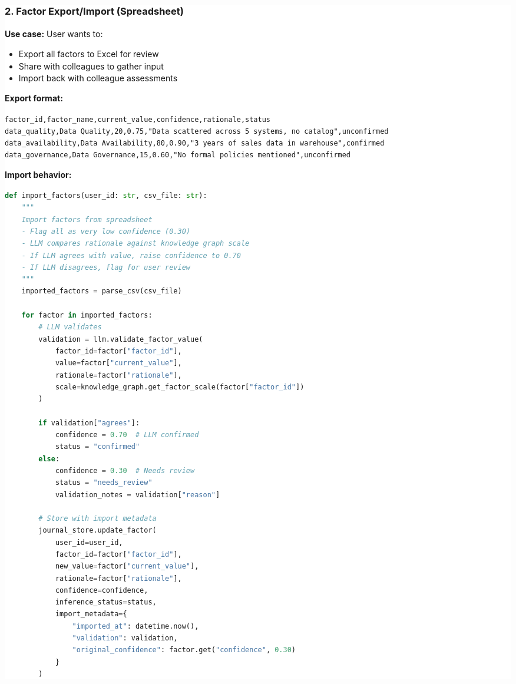 ### 2. Factor Export/Import (Spreadsheet)

**Use case:** User wants to:
- Export all factors to Excel for review
- Share with colleagues to gather input
- Import back with colleague assessments

**Export format:**
```csv
factor_id,factor_name,current_value,confidence,rationale,status
data_quality,Data Quality,20,0.75,"Data scattered across 5 systems, no catalog",unconfirmed
data_availability,Data Availability,80,0.90,"3 years of sales data in warehouse",confirmed
data_governance,Data Governance,15,0.60,"No formal policies mentioned",unconfirmed
```

**Import behavior:**
```python
def import_factors(user_id: str, csv_file: str):
    """
    Import factors from spreadsheet
    - Flag all as very low confidence (0.30)
    - LLM compares rationale against knowledge graph scale
    - If LLM agrees with value, raise confidence to 0.70
    - If LLM disagrees, flag for user review
    """
    imported_factors = parse_csv(csv_file)
    
    for factor in imported_factors:
        # LLM validates
        validation = llm.validate_factor_value(
            factor_id=factor["factor_id"],
            value=factor["current_value"],
            rationale=factor["rationale"],
            scale=knowledge_graph.get_factor_scale(factor["factor_id"])
        )
        
        if validation["agrees"]:
            confidence = 0.70  # LLM confirmed
            status = "confirmed"
        else:
            confidence = 0.30  # Needs review
            status = "needs_review"
            validation_notes = validation["reason"]
        
        # Store with import metadata
        journal_store.update_factor(
            user_id=user_id,
            factor_id=factor["factor_id"],
            new_value=factor["current_value"],
            rationale=factor["rationale"],
            confidence=confidence,
            inference_status=status,
            import_metadata={
                "imported_at": datetime.now(),
                "validation": validation,
                "original_confidence": factor.get("confidence", 0.30)
            }
        )
```
